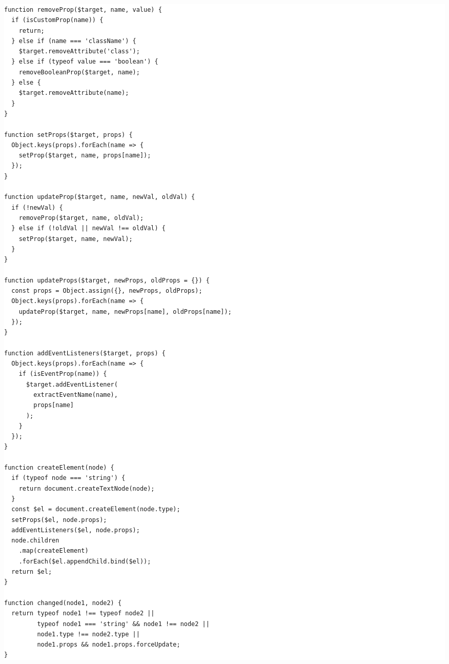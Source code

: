 ```
function removeProp($target, name, value) {
  if (isCustomProp(name)) {
    return;
  } else if (name === 'className') {
    $target.removeAttribute('class');
  } else if (typeof value === 'boolean') {
    removeBooleanProp($target, name);
  } else {
    $target.removeAttribute(name);
  }
}

function setProps($target, props) {
  Object.keys(props).forEach(name => {
    setProp($target, name, props[name]);
  });
}

function updateProp($target, name, newVal, oldVal) {
  if (!newVal) {
    removeProp($target, name, oldVal);
  } else if (!oldVal || newVal !== oldVal) {
    setProp($target, name, newVal);
  }
}

function updateProps($target, newProps, oldProps = {}) {
  const props = Object.assign({}, newProps, oldProps);
  Object.keys(props).forEach(name => {
    updateProp($target, name, newProps[name], oldProps[name]);
  });
}

function addEventListeners($target, props) {
  Object.keys(props).forEach(name => {
    if (isEventProp(name)) {
      $target.addEventListener(
        extractEventName(name),
        props[name]
      );
    }
  });
}

function createElement(node) {
  if (typeof node === 'string') {
    return document.createTextNode(node);
  }
  const $el = document.createElement(node.type);
  setProps($el, node.props);
  addEventListeners($el, node.props);
  node.children
    .map(createElement)
    .forEach($el.appendChild.bind($el));
  return $el;
}

function changed(node1, node2) {
  return typeof node1 !== typeof node2 ||
         typeof node1 === 'string' && node1 !== node2 ||
         node1.type !== node2.type ||
         node1.props && node1.props.forceUpdate;
}
```